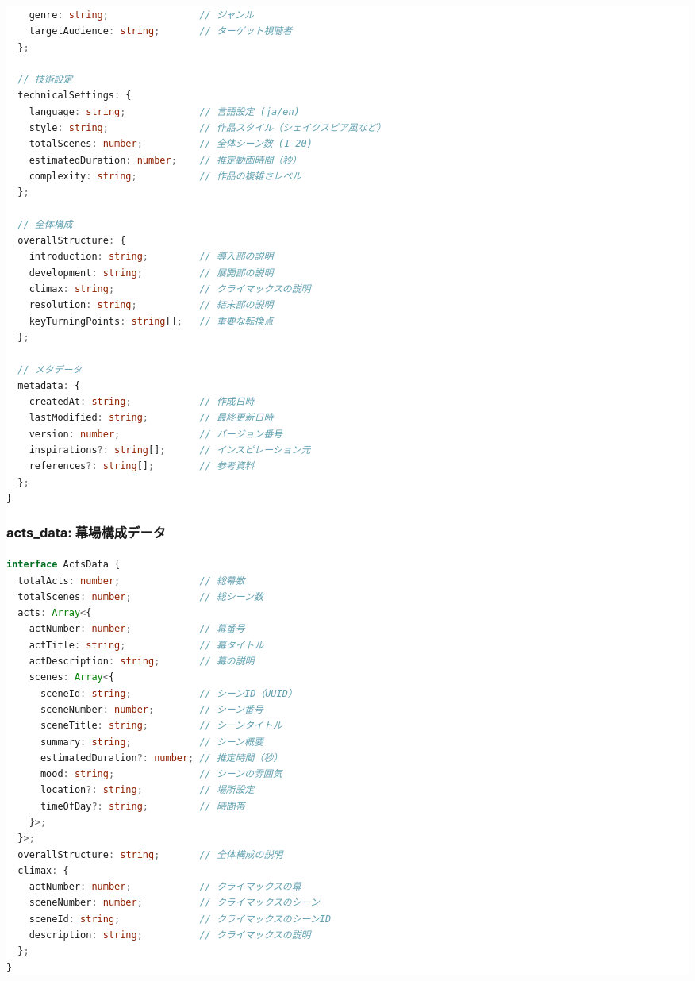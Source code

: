 ```typescript
    genre: string;                // ジャンル
    targetAudience: string;       // ターゲット視聴者
  };
  
  // 技術設定
  technicalSettings: {
    language: string;             // 言語設定 (ja/en)
    style: string;                // 作品スタイル（シェイクスピア風など）
    totalScenes: number;          // 全体シーン数 (1-20)
    estimatedDuration: number;    // 推定動画時間（秒）
    complexity: string;           // 作品の複雑さレベル
  };
  
  // 全体構成
  overallStructure: {
    introduction: string;         // 導入部の説明
    development: string;          // 展開部の説明
    climax: string;               // クライマックスの説明
    resolution: string;           // 結末部の説明
    keyTurningPoints: string[];   // 重要な転換点
  };
  
  // メタデータ
  metadata: {
    createdAt: string;            // 作成日時
    lastModified: string;         // 最終更新日時
    version: number;              // バージョン番号
    inspirations?: string[];      // インスピレーション元
    references?: string[];        // 参考資料
  };
}
```

### acts_data: 幕場構成データ
```typescript
interface ActsData {
  totalActs: number;              // 総幕数
  totalScenes: number;            // 総シーン数
  acts: Array<{
    actNumber: number;            // 幕番号
    actTitle: string;             // 幕タイトル
    actDescription: string;       // 幕の説明
    scenes: Array<{
      sceneId: string;            // シーンID（UUID）
      sceneNumber: number;        // シーン番号
      sceneTitle: string;         // シーンタイトル
      summary: string;            // シーン概要
      estimatedDuration?: number; // 推定時間（秒）
      mood: string;               // シーンの雰囲気
      location?: string;          // 場所設定
      timeOfDay?: string;         // 時間帯
    }>;
  }>;
  overallStructure: string;       // 全体構成の説明
  climax: {
    actNumber: number;            // クライマックスの幕
    sceneNumber: number;          // クライマックスのシーン
    sceneId: string;              // クライマックスのシーンID
    description: string;          // クライマックスの説明
  };
}
```
